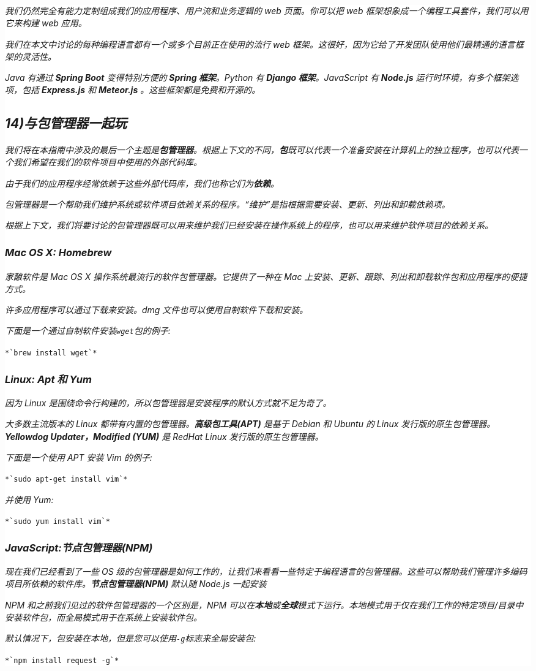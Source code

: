 *我们仍然完全有能力定制组成我们的应用程序、用户流和业务逻辑的 web 页面。你可以把 web 框架想象成一个编程工具套件，我们可以用它来构建 web 应用。*

*我们在本文中讨论的每种编程语言都有一个或多个目前正在使用的流行 web 框架。这很好，因为它给了开发团队使用他们最精通的语言框架的灵活性。*

*Java 有通过 **Spring Boot** 变得特别方便的 **Spring 框架**。Python 有 **Django 框架**。JavaScript 有 **Node.js** 运行时环境，有多个框架选项，包括 **Express.js** 和 **Meteor.js** 。这些框架都是免费和开源的。*

## *14)与包管理器一起玩*

*我们将在本指南中涉及的最后一个主题是**包管理器**。根据上下文的不同，**包**既可以代表一个准备安装在计算机上的独立程序，也可以代表一个我们希望在我们的软件项目中使用的外部代码库。*

*由于我们的应用程序经常依赖于这些外部代码库，我们也称它们为**依赖**。*

*包管理器是一个帮助我们维护系统或软件项目依赖关系的程序。“维护”是指根据需要安装、更新、列出和卸载依赖项。*

*根据上下文，我们将要讨论的包管理器既可以用来维护我们已经安装在操作系统上的程序，也可以用来维护软件项目的依赖关系。*

### *Mac OS X: Homebrew*

*家酿软件是 Mac OS X 操作系统最流行的软件包管理器。它提供了一种在 Mac 上安装、更新、跟踪、列出和卸载软件包和应用程序的便捷方式。*

*许多应用程序可以通过下载来安装。dmg 文件也可以使用自制软件下载和安装。*

*下面是一个通过自制软件安装`wget`包的例子:*

```
*`brew install wget`*
```

### *Linux: Apt 和 Yum*

*因为 Linux 是围绕命令行构建的，所以包管理器是安装程序的默认方式就不足为奇了。*

*大多数主流版本的 Linux 都带有内置的包管理器。**高级包工具(APT)** 是基于 Debian 和 Ubuntu 的 Linux 发行版的原生包管理器。 **Yellowdog Updater，Modified (YUM)** 是 RedHat Linux 发行版的原生包管理器。*

*下面是一个使用 APT 安装 Vim 的例子:*

```
*`sudo apt-get install vim`*
```

*并使用 Yum:*

```
*`sudo yum install vim`*
```

### *JavaScript:节点包管理器(NPM)*

*现在我们已经看到了一些 OS 级的包管理器是如何工作的，让我们来看看一些特定于编程语言的包管理器。这些可以帮助我们管理许多编码项目所依赖的软件库。**节点包管理器(NPM)** 默认随 Node.js 一起安装*

*NPM 和之前我们见过的软件包管理器的一个区别是，NPM 可以在**本地**或**全球**模式下运行。本地模式用于仅在我们工作的特定项目/目录中安装软件包，而全局模式用于在系统上安装软件包。*

*默认情况下，包安装在本地，但是您可以使用`-g`标志来全局安装包:*

```
*`npm install request -g`*
```
